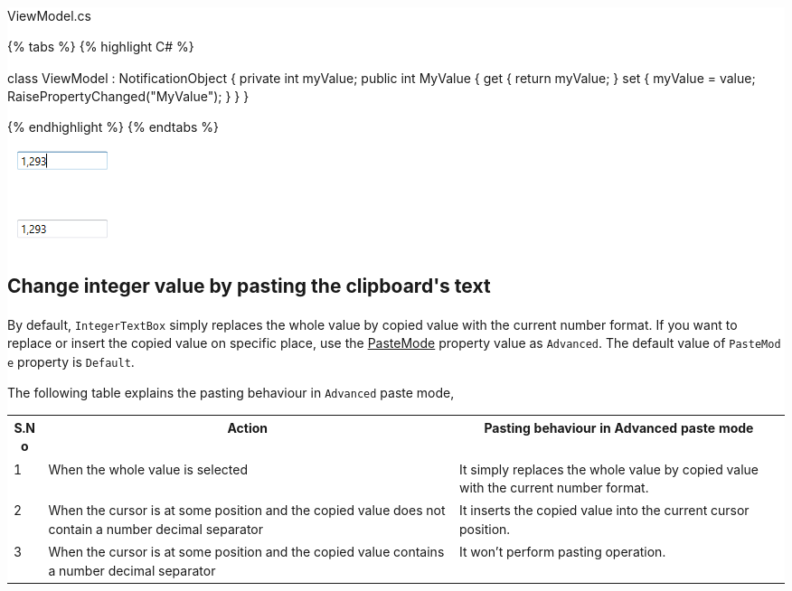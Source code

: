 ViewModel.cs

{% tabs %}
{% highlight C# %}

class ViewModel : NotificationObject
{
    private int myValue;
    public int MyValue
    {
        get
        {
            return myValue;
        }
        set
        {
            myValue = value;
            RaisePropertyChanged("MyValue");
        }
    }
}

{% endhighlight %}
{% endtabs %}

![Binding a value to IntegerTextBox](Changing-Integer-Value_images/Binding.png)

## Change integer value by pasting the clipboard's text

By default, `IntegerTextBox` simply replaces the whole value by copied value with the current number format. If you want to replace or insert the copied value on specific place, use the [PasteMode](https://help.syncfusion.com/cr/wpf/Syncfusion.Windows.Shared.EditorBase.html#Syncfusion_Windows_Shared_EditorBase_PasteMode) property value as `Advanced`. The default value of `PasteMode` property is `Default`. 

The following table explains the pasting behaviour in `Advanced` paste mode,

<table>
<tr>
<th> S.No </th>
<th> Action </th>
<th> Pasting behaviour in Advanced paste mode</th>
</tr>
<tr>
<td>1</td>
<td>When the whole value is selected</td>
<td>It simply replaces the whole value by copied value with the current number format.</td>
</tr>
<tr>
<td>2</td>
<td>When the cursor is at some position and the copied value does not contain a number decimal separator</td>
<td>It inserts the copied value into the current cursor position.</td>
</tr>
<tr>
<td>3</td>
<td>When the cursor is at some position and the copied value contains a number decimal separator</td>
<td>It won’t perform pasting operation.</td>
</tr>